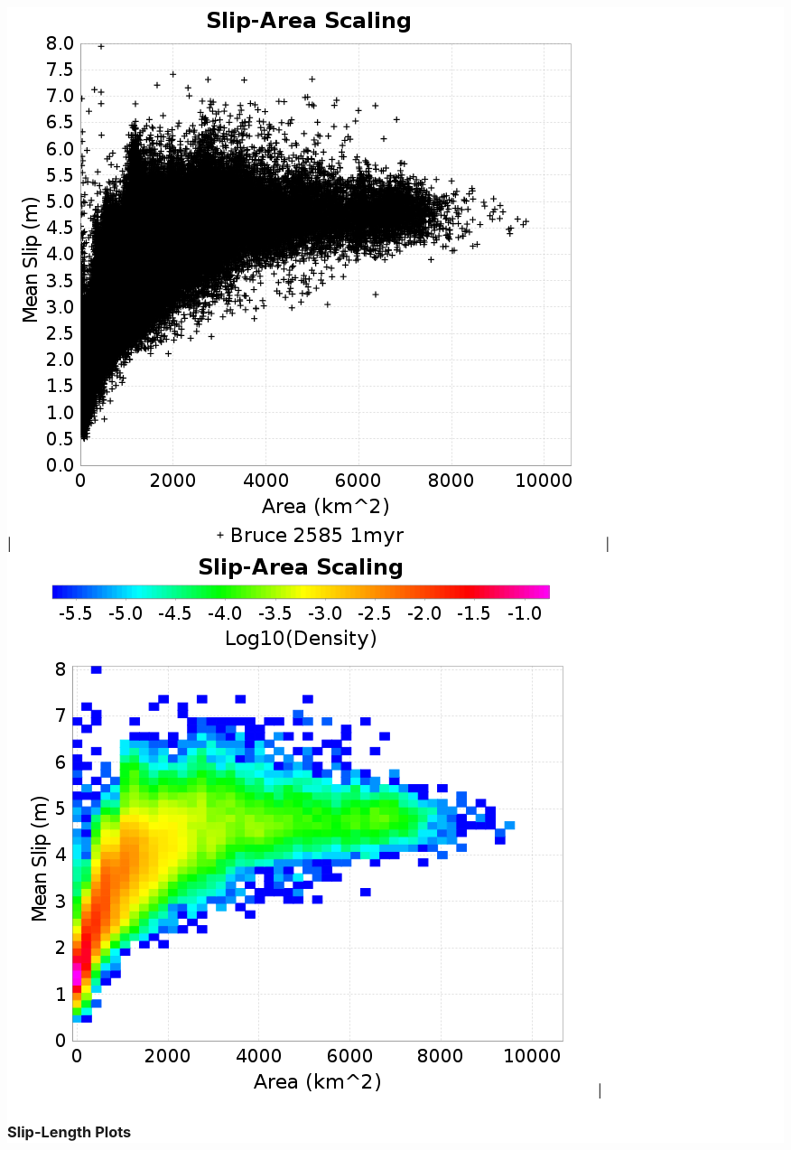 | ![Slip Area Scatter](resources/slip_area.png) | ![Slip Area Hist](resources/slip_area_hist2D.png) |
### Slip-Length Plots